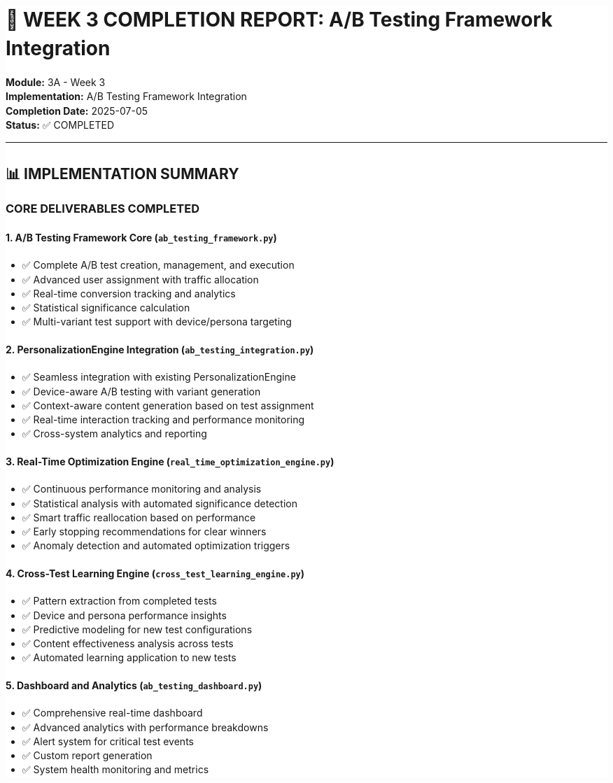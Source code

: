 # 🚀 WEEK 3 COMPLETION REPORT: A/B Testing Framework Integration

**Module:** 3A - Week 3  
**Implementation:** A/B Testing Framework Integration  
**Completion Date:** 2025-07-05  
**Status:** ✅ COMPLETED  

---

## 📊 IMPLEMENTATION SUMMARY

### **CORE DELIVERABLES COMPLETED**

#### 1. **A/B Testing Framework Core** (`ab_testing_framework.py`)
- ✅ Complete A/B test creation, management, and execution
- ✅ Advanced user assignment with traffic allocation
- ✅ Real-time conversion tracking and analytics
- ✅ Statistical significance calculation
- ✅ Multi-variant test support with device/persona targeting

#### 2. **PersonalizationEngine Integration** (`ab_testing_integration.py`)
- ✅ Seamless integration with existing PersonalizationEngine
- ✅ Device-aware A/B testing with variant generation
- ✅ Context-aware content generation based on test assignment
- ✅ Real-time interaction tracking and performance monitoring
- ✅ Cross-system analytics and reporting

#### 3. **Real-Time Optimization Engine** (`real_time_optimization_engine.py`)
- ✅ Continuous performance monitoring and analysis
- ✅ Statistical analysis with automated significance detection
- ✅ Smart traffic reallocation based on performance
- ✅ Early stopping recommendations for clear winners
- ✅ Anomaly detection and automated optimization triggers

#### 4. **Cross-Test Learning Engine** (`cross_test_learning_engine.py`)
- ✅ Pattern extraction from completed tests
- ✅ Device and persona performance insights
- ✅ Predictive modeling for new test configurations
- ✅ Content effectiveness analysis across tests
- ✅ Automated learning application to new tests

#### 5. **Dashboard and Analytics** (`ab_testing_dashboard.py`)
- ✅ Comprehensive real-time dashboard
- ✅ Advanced analytics with performance breakdowns
- ✅ Alert system for critical test events
- ✅ Custom report generation
- ✅ System health monitoring and metrics
